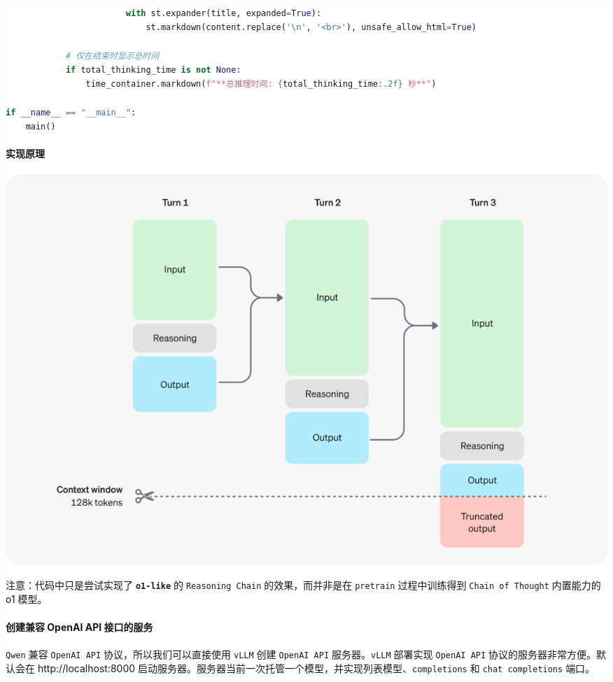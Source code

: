 ```python
                        with st.expander(title, expanded=True):
                            st.markdown(content.replace('\n', '<br>'), unsafe_allow_html=True)
            
            # 仅在结束时显示总时间
            if total_thinking_time is not None:
                time_container.markdown(f"**总推理时间: {total_thinking_time:.2f} 秒**")

if __name__ == "__main__":
    main()
```



#### 实现原理

![06-3](./images/06-3.png)

注意：代码中只是尝试实现了 **`o1-like`** 的 `Reasoning Chain` 的效果，而并非是在 `pretrain` 过程中训练得到 `Chain of Thought` 内置能力的 o1 模型。



#### 创建兼容 OpenAI API 接口的服务

`Qwen` 兼容 `OpenAI API` 协议，所以我们可以直接使用 `vLLM` 创建 `OpenAI API` 服务器。`vLLM` 部署实现 `OpenAI API` 协议的服务器非常方便。默认会在 http://localhost:8000 启动服务器。服务器当前一次托管一个模型，并实现列表模型、`completions` 和 `chat completions` 端口。

